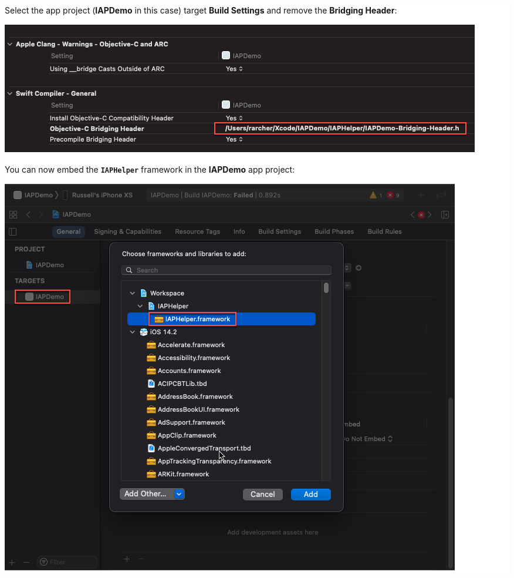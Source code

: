 Select the app project (**IAPDemo** in this case) target **Build Settings** and remove the **Bridging Header**:

![](./readme-assets/img33.png)

You can now embed the **`IAPHelper`** framework in the **IAPDemo** app project:

![](./readme-assets/img34.png)
